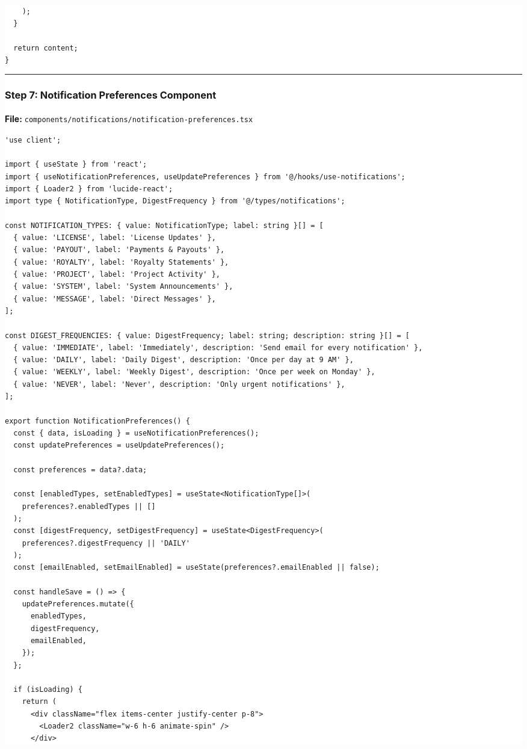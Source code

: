 ```tsx
    );
  }

  return content;
}
```

---

### Step 7: Notification Preferences Component

**File:** `components/notifications/notification-preferences.tsx`

```tsx
'use client';

import { useState } from 'react';
import { useNotificationPreferences, useUpdatePreferences } from '@/hooks/use-notifications';
import { Loader2 } from 'lucide-react';
import type { NotificationType, DigestFrequency } from '@/types/notifications';

const NOTIFICATION_TYPES: { value: NotificationType; label: string }[] = [
  { value: 'LICENSE', label: 'License Updates' },
  { value: 'PAYOUT', label: 'Payments & Payouts' },
  { value: 'ROYALTY', label: 'Royalty Statements' },
  { value: 'PROJECT', label: 'Project Activity' },
  { value: 'SYSTEM', label: 'System Announcements' },
  { value: 'MESSAGE', label: 'Direct Messages' },
];

const DIGEST_FREQUENCIES: { value: DigestFrequency; label: string; description: string }[] = [
  { value: 'IMMEDIATE', label: 'Immediately', description: 'Send email for every notification' },
  { value: 'DAILY', label: 'Daily Digest', description: 'Once per day at 9 AM' },
  { value: 'WEEKLY', label: 'Weekly Digest', description: 'Once per week on Monday' },
  { value: 'NEVER', label: 'Never', description: 'Only urgent notifications' },
];

export function NotificationPreferences() {
  const { data, isLoading } = useNotificationPreferences();
  const updatePreferences = useUpdatePreferences();

  const preferences = data?.data;

  const [enabledTypes, setEnabledTypes] = useState<NotificationType[]>(
    preferences?.enabledTypes || []
  );
  const [digestFrequency, setDigestFrequency] = useState<DigestFrequency>(
    preferences?.digestFrequency || 'DAILY'
  );
  const [emailEnabled, setEmailEnabled] = useState(preferences?.emailEnabled || false);

  const handleSave = () => {
    updatePreferences.mutate({
      enabledTypes,
      digestFrequency,
      emailEnabled,
    });
  };

  if (isLoading) {
    return (
      <div className="flex items-center justify-center p-8">
        <Loader2 className="w-6 h-6 animate-spin" />
      </div>
```